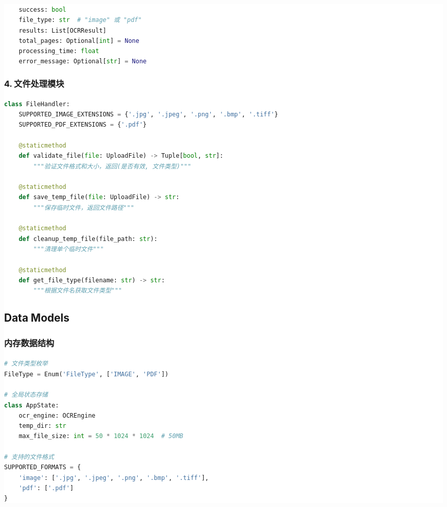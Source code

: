 ```python
    success: bool
    file_type: str  # "image" 或 "pdf"
    results: List[OCRResult]
    total_pages: Optional[int] = None
    processing_time: float
    error_message: Optional[str] = None
```

### 4. 文件处理模块

```python
class FileHandler:
    SUPPORTED_IMAGE_EXTENSIONS = {'.jpg', '.jpeg', '.png', '.bmp', '.tiff'}
    SUPPORTED_PDF_EXTENSIONS = {'.pdf'}
    
    @staticmethod
    def validate_file(file: UploadFile) -> Tuple[bool, str]:
        """验证文件格式和大小，返回(是否有效, 文件类型)"""
        
    @staticmethod
    def save_temp_file(file: UploadFile) -> str:
        """保存临时文件，返回文件路径"""
        
    @staticmethod
    def cleanup_temp_file(file_path: str):
        """清理单个临时文件"""
        
    @staticmethod
    def get_file_type(filename: str) -> str:
        """根据文件名获取文件类型"""
```

## Data Models

### 内存数据结构

```python
# 文件类型枚举
FileType = Enum('FileType', ['IMAGE', 'PDF'])

# 全局状态存储
class AppState:
    ocr_engine: OCREngine
    temp_dir: str
    max_file_size: int = 50 * 1024 * 1024  # 50MB
    
# 支持的文件格式
SUPPORTED_FORMATS = {
    'image': ['.jpg', '.jpeg', '.png', '.bmp', '.tiff'],
    'pdf': ['.pdf']
}
```
